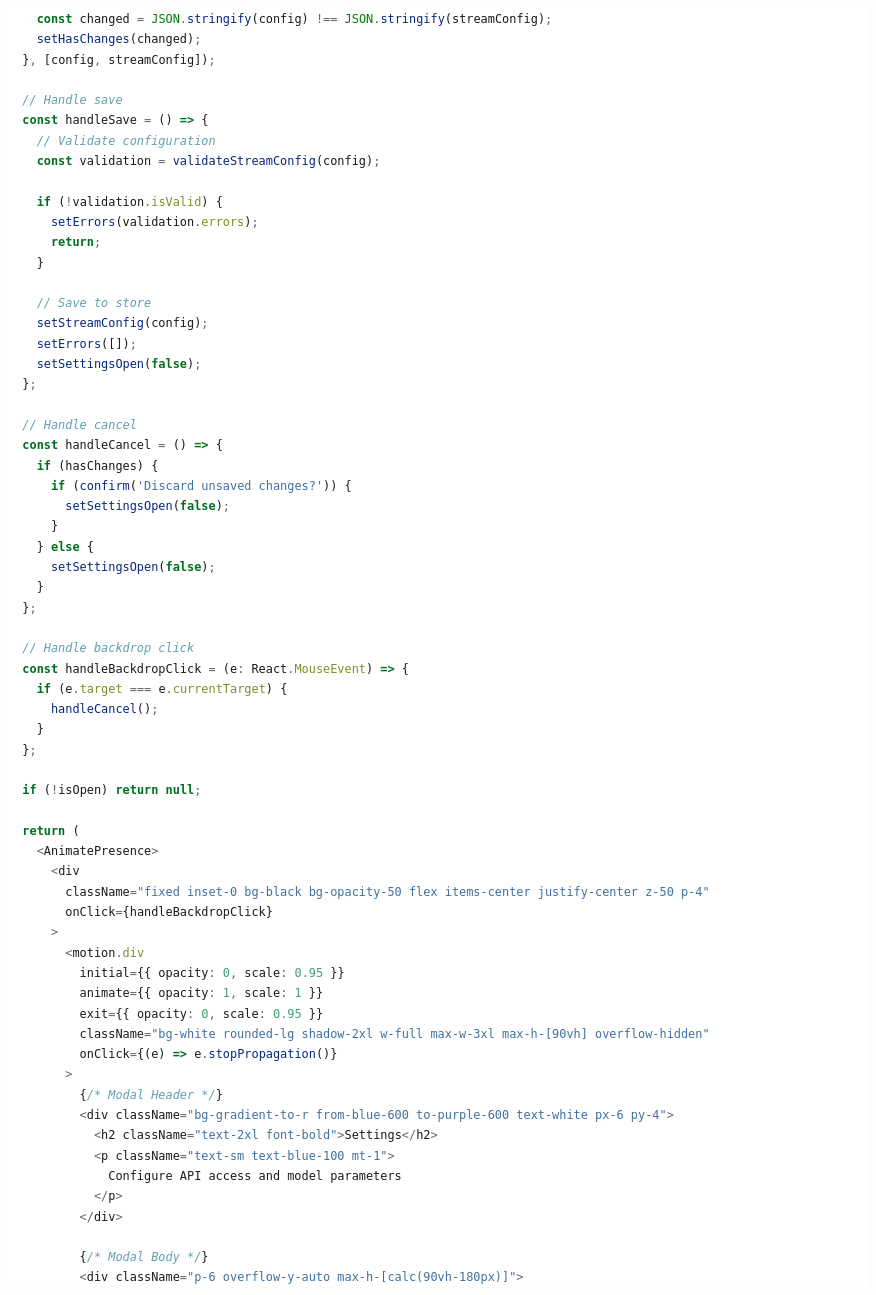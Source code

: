 ```typescript
    const changed = JSON.stringify(config) !== JSON.stringify(streamConfig);
    setHasChanges(changed);
  }, [config, streamConfig]);

  // Handle save
  const handleSave = () => {
    // Validate configuration
    const validation = validateStreamConfig(config);
    
    if (!validation.isValid) {
      setErrors(validation.errors);
      return;
    }

    // Save to store
    setStreamConfig(config);
    setErrors([]);
    setSettingsOpen(false);
  };

  // Handle cancel
  const handleCancel = () => {
    if (hasChanges) {
      if (confirm('Discard unsaved changes?')) {
        setSettingsOpen(false);
      }
    } else {
      setSettingsOpen(false);
    }
  };

  // Handle backdrop click
  const handleBackdropClick = (e: React.MouseEvent) => {
    if (e.target === e.currentTarget) {
      handleCancel();
    }
  };

  if (!isOpen) return null;

  return (
    <AnimatePresence>
      <div
        className="fixed inset-0 bg-black bg-opacity-50 flex items-center justify-center z-50 p-4"
        onClick={handleBackdropClick}
      >
        <motion.div
          initial={{ opacity: 0, scale: 0.95 }}
          animate={{ opacity: 1, scale: 1 }}
          exit={{ opacity: 0, scale: 0.95 }}
          className="bg-white rounded-lg shadow-2xl w-full max-w-3xl max-h-[90vh] overflow-hidden"
          onClick={(e) => e.stopPropagation()}
        >
          {/* Modal Header */}
          <div className="bg-gradient-to-r from-blue-600 to-purple-600 text-white px-6 py-4">
            <h2 className="text-2xl font-bold">Settings</h2>
            <p className="text-sm text-blue-100 mt-1">
              Configure API access and model parameters
            </p>
          </div>

          {/* Modal Body */}
          <div className="p-6 overflow-y-auto max-h-[calc(90vh-180px)]">
```